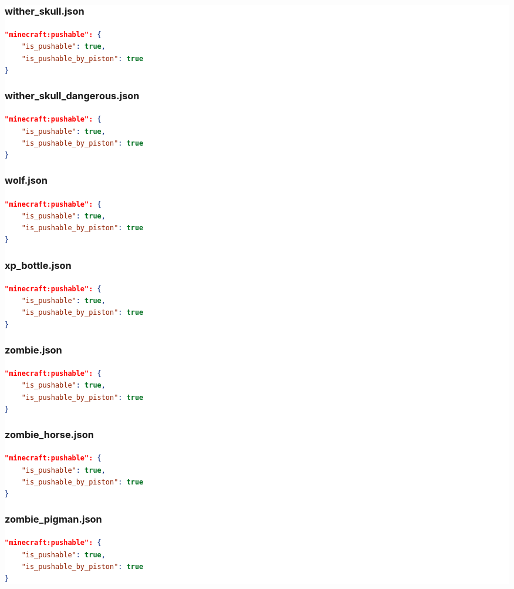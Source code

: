 ### wither_skull.json
```JSON
"minecraft:pushable": {
    "is_pushable": true,
    "is_pushable_by_piston": true
}
```

### wither_skull_dangerous.json
```JSON
"minecraft:pushable": {
    "is_pushable": true,
    "is_pushable_by_piston": true
}
```

### wolf.json
```JSON
"minecraft:pushable": {
    "is_pushable": true,
    "is_pushable_by_piston": true
}
```

### xp_bottle.json
```JSON
"minecraft:pushable": {
    "is_pushable": true,
    "is_pushable_by_piston": true
}
```

### zombie.json
```JSON
"minecraft:pushable": {
    "is_pushable": true,
    "is_pushable_by_piston": true
}
```

### zombie_horse.json
```JSON
"minecraft:pushable": {
    "is_pushable": true,
    "is_pushable_by_piston": true
}
```

### zombie_pigman.json
```JSON
"minecraft:pushable": {
    "is_pushable": true,
    "is_pushable_by_piston": true
}
```
